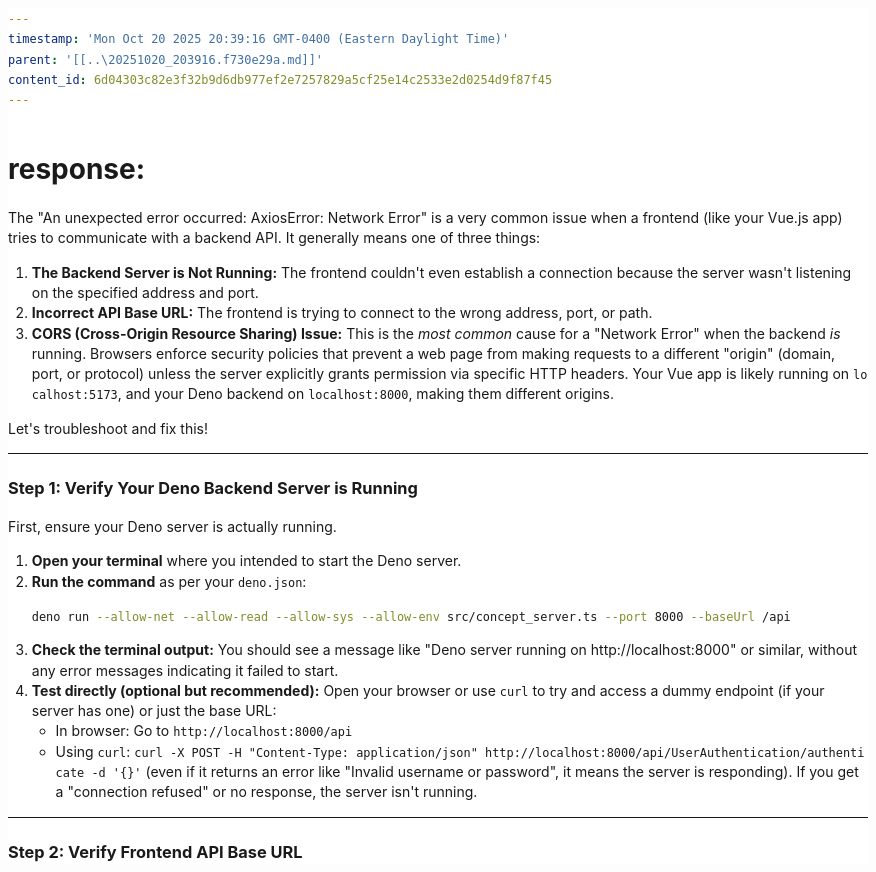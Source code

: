 ```yaml
---
timestamp: 'Mon Oct 20 2025 20:39:16 GMT-0400 (Eastern Daylight Time)'
parent: '[[..\20251020_203916.f730e29a.md]]'
content_id: 6d04303c82e3f32b9d6db977ef2e7257829a5cf25e14c2533e2d0254d9f87f45
---
```


# response:

The "An unexpected error occurred: AxiosError: Network Error" is a very common issue when a frontend (like your Vue.js app) tries to communicate with a backend API. It generally means one of three things:

1. **The Backend Server is Not Running:** The frontend couldn't even establish a connection because the server wasn't listening on the specified address and port.
2. **Incorrect API Base URL:** The frontend is trying to connect to the wrong address, port, or path.
3. **CORS (Cross-Origin Resource Sharing) Issue:** This is the *most common* cause for a "Network Error" when the backend *is* running. Browsers enforce security policies that prevent a web page from making requests to a different "origin" (domain, port, or protocol) unless the server explicitly grants permission via specific HTTP headers. Your Vue app is likely running on `localhost:5173`, and your Deno backend on `localhost:8000`, making them different origins.

Let's troubleshoot and fix this!

***

### Step 1: Verify Your Deno Backend Server is Running

First, ensure your Deno server is actually running.

1. **Open your terminal** where you intended to start the Deno server.
2. **Run the command** as per your `deno.json`:
   ```bash
   deno run --allow-net --allow-read --allow-sys --allow-env src/concept_server.ts --port 8000 --baseUrl /api
   ```
3. **Check the terminal output:** You should see a message like "Deno server running on http://localhost:8000" or similar, without any error messages indicating it failed to start.
4. **Test directly (optional but recommended):**
   Open your browser or use `curl` to try and access a dummy endpoint (if your server has one) or just the base URL:
   * In browser: Go to `http://localhost:8000/api`
   * Using `curl`: `curl -X POST -H "Content-Type: application/json" http://localhost:8000/api/UserAuthentication/authenticate -d '{}'` (even if it returns an error like "Invalid username or password", it means the server is responding). If you get a "connection refused" or no response, the server isn't running.

***

### Step 2: Verify Frontend API Base URL

